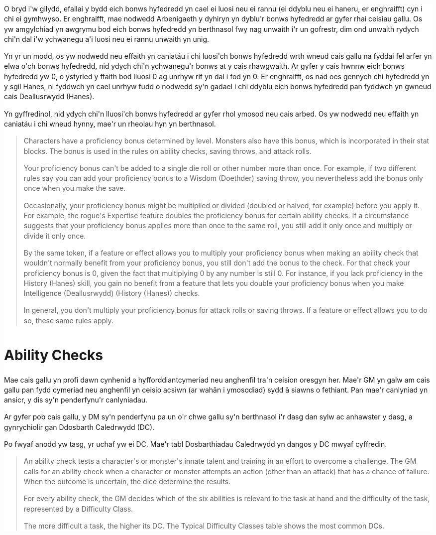 O bryd i'w gilydd, efallai y bydd eich bonws hyfedredd yn cael ei luosi neu ei rannu (ei ddyblu neu ei haneru, er enghraifft) cyn i chi ei gymhwyso. Er enghraifft, mae nodwedd Arbenigaeth y dyhiryn yn dyblu'r bonws hyfedredd ar gyfer rhai ceisiau gallu. Os yw amgylchiad yn awgrymu bod eich bonws hyfedredd yn berthnasol fwy nag unwaith i'r un gofrestr, dim ond unwaith rydych chi'n dal i'w ychwanegu a'i luosi neu ei rannu unwaith yn unig.

Yn yr un modd, os yw nodwedd neu effaith yn caniatáu i chi luosi'ch bonws hyfedredd wrth wneud cais gallu na fyddai fel arfer yn elwa o'ch bonws hyfedredd, nid ydych chi'n ychwanegu'r bonws at y cais rhawgwaith. Ar gyfer y cais hwnnw eich bonws hyfedredd yw 0, o ystyried y ffaith bod lluosi 0 ag unrhyw rif yn dal i fod yn 0. Er enghraifft, os nad oes gennych chi hyfedredd yn y sgil Hanes, ni fyddwch yn cael unrhyw fudd o nodwedd sy'n gadael i chi ddyblu eich bonws hyfedredd pan fyddwch yn gwneud cais Deallusrwydd (Hanes).

Yn gyffredinol, nid ydych chi'n lluosi'ch bonws hyfedredd ar gyfer rhol ymosod neu cais arbed. Os yw nodwedd neu effaith yn caniatáu i chi wneud hynny, mae'r un rheolau hyn yn berthnasol.

>  Characters have a proficiency bonus determined by level. Monsters also have this bonus, which is incorporated in their stat blocks. The bonus is used in the rules on ability checks, saving throws, and attack rolls.
>  
>  Your proficiency bonus can't be added to a single die roll or other number more than once. For example, if two different rules say you can add your proficiency bonus to a Wisdom (Doethder) saving throw, you nevertheless add the bonus only once when you make the save.
>  
>  Occasionally, your proficiency bonus might be multiplied or divided (doubled or halved, for example) before you apply it. For example, the rogue's Expertise feature doubles the proficiency bonus for certain ability checks. If a circumstance suggests that your proficiency bonus applies more than once to the same roll, you still add it only once and multiply or divide it only once.
>  
>  By the same token, if a feature or effect allows you to multiply your proficiency bonus when making an ability check that wouldn't normally benefit from your proficiency bonus, you still don't add the bonus to the check. For that check your proficiency bonus is 0, given the fact that multiplying 0 by any number is still 0. For instance, if you lack proficiency in the History (Hanes) skill, you gain no benefit from a feature that lets you double your proficiency bonus when you make Intelligence (Deallusrwydd) (History (Hanes)) checks.
>  
>  In general, you don't multiply your proficiency bonus for attack rolls or saving throws. If a feature or effect allows you to do so, these same rules apply.

# Ability Checks

Mae cais gallu yn profi dawn cynhenid a hyfforddiant​cymeriad neu anghenfil tra'n ceision oresgyn her. Mae'r GM yn galw am cais gallu pan fydd cymeriad neu anghenfil yn ceisio acsiwn (ar wahân i ymosodiad) sydd â siawns o fethiant. Pan mae'r canlyniad yn ansicr, y dis sy'n penderfynu'r canlyniadau.

Ar gyfer pob cais gallu, y DM sy'n penderfynu pa un o'r chwe gallu sy'n berthnasol i'r dasg dan sylw ac anhawster y dasg, a gynrychiolir gan Ddosbarth Caledrwydd (DC).

Po fwyaf anodd yw tasg, yr uchaf yw ei DC. Mae'r tabl Dosbarthiadau Caledrwydd yn dangos y DC mwyaf cyffredin.

>  An ability check tests a character's or monster's innate talent and training in an effort to overcome a challenge. The GM calls for an ability check when a character or monster attempts an action (other than an attack) that has a chance of failure. When the outcome is uncertain, the dice determine the results.
>  
>  For every ability check, the GM decides which of the six abilities is relevant to the task at hand and the difficulty of the task, represented by a Difficulty Class.
>  
>  The more difficult a task, the higher its DC. The Typical Difficulty Classes table shows the most common DCs.
